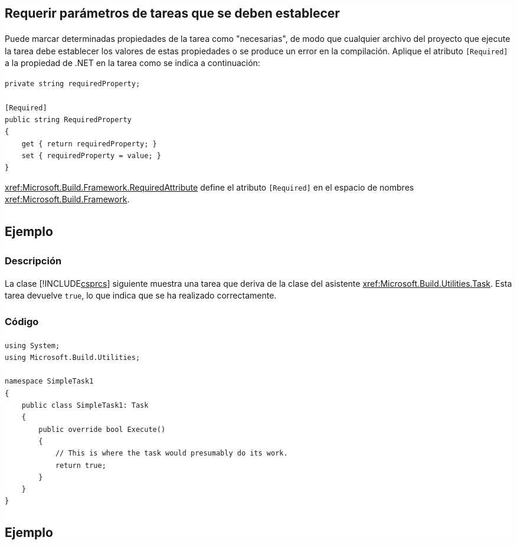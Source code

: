 ```  
```  
  
## <a name="requiring-task-parameters-to-be-set"></a>Requerir parámetros de tareas que se deben establecer  
 Puede marcar determinadas propiedades de la tarea como "necesarias", de modo que cualquier archivo del proyecto que ejecute la tarea debe establecer los valores de estas propiedades o se produce un error en la compilación. Aplique el atributo `[Required]` a la propiedad de .NET en la tarea como se indica a continuación:  
  
```  
private string requiredProperty;  
  
[Required]  
public string RequiredProperty  
{  
    get { return requiredProperty; }  
    set { requiredProperty = value; }  
}  
```  
  
 <xref:Microsoft.Build.Framework.RequiredAttribute> define el atributo `[Required]` en el espacio de nombres <xref:Microsoft.Build.Framework>.  
  
## <a name="example"></a>Ejemplo  
  
### <a name="description"></a>Descripción  
 La clase [!INCLUDE[csprcs](../includes/csprcs-md.md)] siguiente muestra una tarea que deriva de la clase del asistente <xref:Microsoft.Build.Utilities.Task>. Esta tarea devuelve `true`, lo que indica que se ha realizado correctamente.  
  
### <a name="code"></a>Código  
  
```  
using System;  
using Microsoft.Build.Utilities;  
  
namespace SimpleTask1  
{  
    public class SimpleTask1: Task  
    {  
        public override bool Execute()  
        {  
            // This is where the task would presumably do its work.  
            return true;  
        }  
    }  
}  
```  
  
## <a name="example"></a>Ejemplo  
  